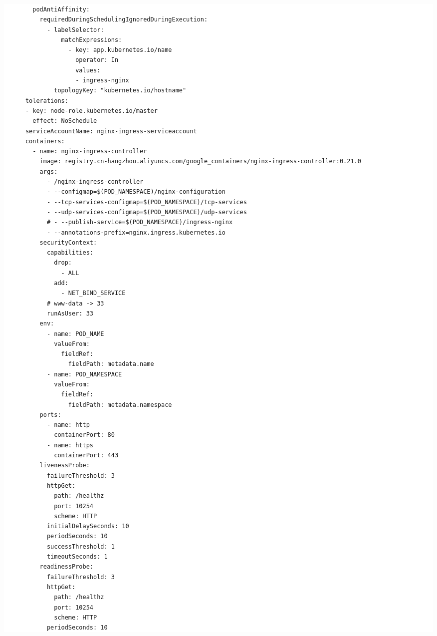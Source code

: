 ```
        podAntiAffinity:
          requiredDuringSchedulingIgnoredDuringExecution:
            - labelSelector:
                matchExpressions:
                  - key: app.kubernetes.io/name
                    operator: In
                    values: 
                    - ingress-nginx
              topologyKey: "kubernetes.io/hostname"
      tolerations:
      - key: node-role.kubernetes.io/master
        effect: NoSchedule
      serviceAccountName: nginx-ingress-serviceaccount
      containers:
        - name: nginx-ingress-controller
          image: registry.cn-hangzhou.aliyuncs.com/google_containers/nginx-ingress-controller:0.21.0
          args:
            - /nginx-ingress-controller
            - --configmap=$(POD_NAMESPACE)/nginx-configuration
            - --tcp-services-configmap=$(POD_NAMESPACE)/tcp-services
            - --udp-services-configmap=$(POD_NAMESPACE)/udp-services
            # - --publish-service=$(POD_NAMESPACE)/ingress-nginx
            - --annotations-prefix=nginx.ingress.kubernetes.io
          securityContext:
            capabilities:
              drop:
                - ALL
              add:
                - NET_BIND_SERVICE
            # www-data -> 33
            runAsUser: 33
          env:
            - name: POD_NAME
              valueFrom:
                fieldRef:
                  fieldPath: metadata.name
            - name: POD_NAMESPACE
              valueFrom:
                fieldRef:
                  fieldPath: metadata.namespace
          ports:
            - name: http
              containerPort: 80
            - name: https
              containerPort: 443
          livenessProbe:
            failureThreshold: 3
            httpGet:
              path: /healthz
              port: 10254
              scheme: HTTP
            initialDelaySeconds: 10
            periodSeconds: 10
            successThreshold: 1
            timeoutSeconds: 1
          readinessProbe:
            failureThreshold: 3
            httpGet:
              path: /healthz
              port: 10254
              scheme: HTTP
            periodSeconds: 10
```
